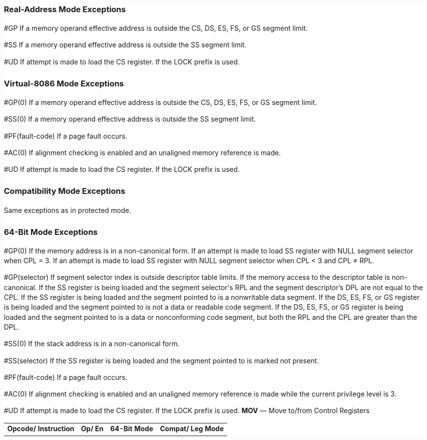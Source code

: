 ### Real-Address Mode Exceptions

<p>#GP
If a memory operand effective address is outside the CS, DS, ES, FS, or GS segment limit.
<p>#SS
If a memory operand effective address is outside the SS segment limit.
<p>#UD
If attempt is made to load the CS register.
If the LOCK prefix is used.

### Virtual-8086 Mode Exceptions

<p>#GP(0)
If a memory operand effective address is outside the CS, DS, ES, FS, or GS segment limit.
<p>#SS(0)
If a memory operand effective address is outside the SS segment limit.
<p>#PF(fault-code)
If a page fault occurs.
<p>#AC(0)
If alignment checking is enabled and an unaligned memory reference is made.
<p>#UD
If attempt is made to load the CS register.
If the LOCK prefix is used.

### Compatibility Mode Exceptions

Same exceptions as in protected mode.

### 64-Bit Mode Exceptions
<p>#GP(0)
If the memory address is in a non-canonical form.
If an attempt is made to load SS register with NULL segment selector when CPL = 3.
If an attempt is made to load SS register with NULL segment selector when CPL < 3 and CPL
≠ RPL.

<p>#GP(selector)
If segment selector index is outside descriptor table limits.
If the memory access to the descriptor table is non-canonical.
If the SS register is being loaded and the segment selector's RPL and the segment descriptor’s
DPL are not equal to the CPL.
If the SS register is being loaded and the segment pointed to is a nonwritable data segment.
If the DS, ES, FS, or GS register is being loaded and the segment pointed to is not a data or
readable code segment.
If the DS, ES, FS, or GS register is being loaded and the segment pointed to is a data or
nonconforming code segment, but both the RPL and the CPL are greater than the DPL.
<p>#SS(0)
If the stack address is in a non-canonical form.
<p>#SS(selector)
If the SS register is being loaded and the segment pointed to is marked not present.
<p>#PF(fault-code)
If a page fault occurs.
<p>#AC(0)
If alignment checking is enabled and an unaligned memory reference is made while the
current privilege level is 3.
<p>#UD
If attempt is made to load the CS register.
If the LOCK prefix is used.
<b>MOV</b> — Move to/from Control Registers
<table>
	<tr>
		<td><b>Opcode/ Instruction</b></td>
		<td><b>Op/ En</b></td>
		<td><b>64-Bit Mode</b></td>
		<td><b>Compat/ Leg Mode</b></td>